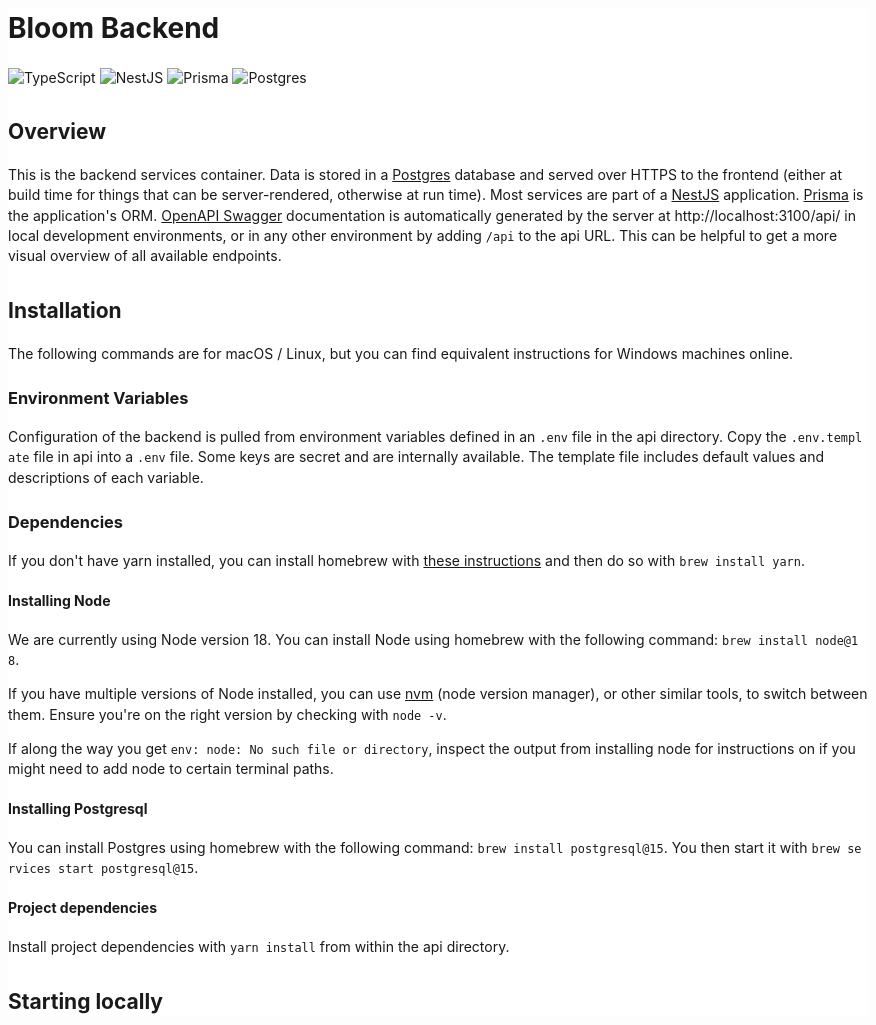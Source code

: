 # Bloom Backend

![TypeScript](https://img.shields.io/badge/typescript-%23007ACC.svg?style=for-the-badge&logo=typescript&logoColor=white) ![NestJS](https://img.shields.io/badge/nestjs-%23E0234E.svg?style=for-the-badge&logo=nestjs&logoColor=white) ![Prisma](https://img.shields.io/badge/Prisma-3982CE?style=for-the-badge&logo=Prisma&logoColor=white) ![Postgres](https://img.shields.io/badge/postgres-%23316192.svg?style=for-the-badge&logo=postgresql&logoColor=white)

## Overview

This is the backend services container. Data is stored in a [Postgres](https://www.postgresql.org/) database and served over HTTPS to the frontend (either at build time for things that can be server-rendered, otherwise at run time). Most services are part of a [NestJS](https://nestjs.com/) application. [Prisma](https://www.prisma.io/) is the application's ORM. [OpenAPI Swagger](https://swagger.io/tools/swagger-ui/) documentation is automatically generated by the server at http://localhost:3100/api/ in local development environments, or in any other environment by adding `/api` to the api URL. This can be helpful to get a more visual overview of all available endpoints.

## Installation

The following commands are for macOS / Linux, but you can find equivalent instructions for Windows machines online.

### Environment Variables

Configuration of the backend is pulled from environment variables defined in an `.env` file in the api directory. Copy the `.env.template` file in api into a `.env` file. Some keys are secret and are internally available. The template file includes default values and descriptions of each variable.

### Dependencies

If you don't have yarn installed, you can install homebrew with [these instructions](https://brew.sh/) and then do so with `brew install yarn`.

#### Installing Node

We are currently using Node version 18. You can install Node using homebrew with the following command: `brew install node@18`.

If you have multiple versions of Node installed, you can use [nvm](https://github.com/nvm-sh/nvm) (node version manager), or other similar tools, to switch between them. Ensure you're on the right version by checking with `node -v`.

If along the way you get `env: node: No such file or directory`, inspect the output from installing node for instructions on if you might need to add node to certain terminal paths.

#### Installing Postgresql

You can install Postgres using homebrew with the following command: `brew install postgresql@15`. You then start it with `brew services start postgresql@15`.

#### Project dependencies

Install project dependencies with `yarn install` from within the api directory.

## Starting locally
